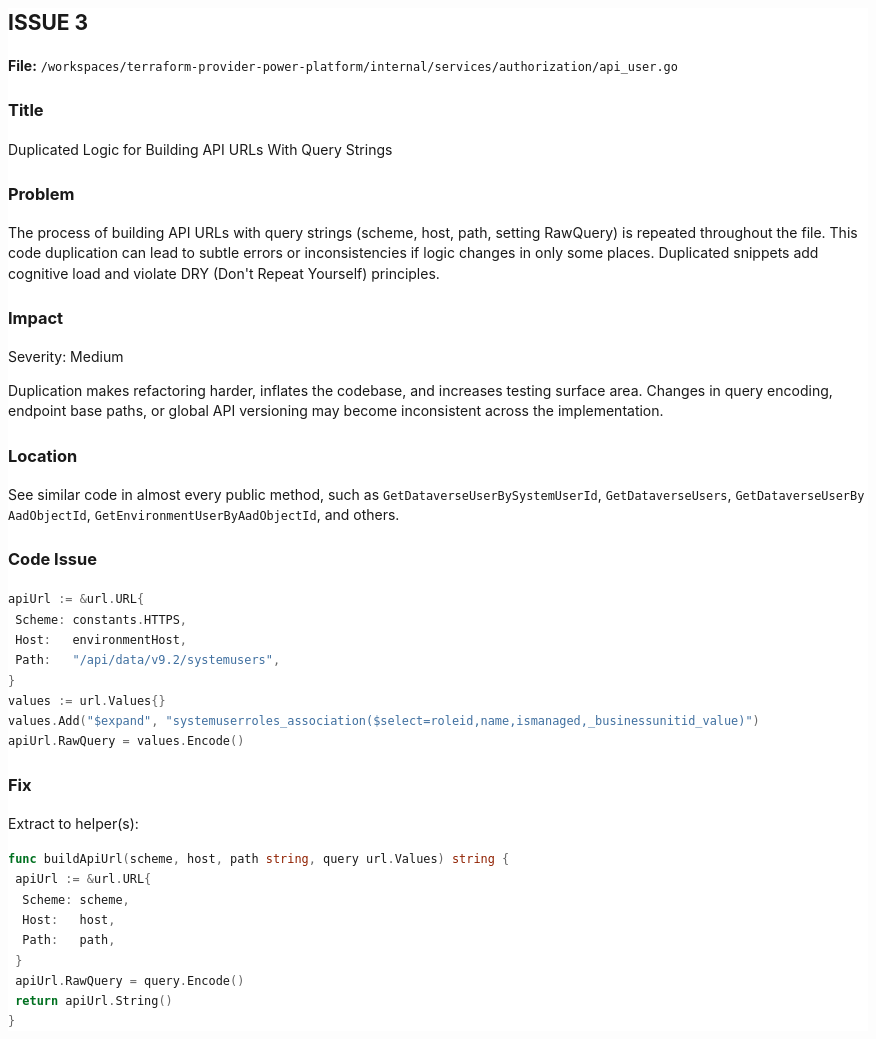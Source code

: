 ## ISSUE 3

**File:** `/workspaces/terraform-provider-power-platform/internal/services/authorization/api_user.go`

### Title

Duplicated Logic for Building API URLs With Query Strings

### Problem

The process of building API URLs with query strings (scheme, host, path, setting RawQuery) is repeated throughout the file. This code duplication can lead to subtle errors or inconsistencies if logic changes in only some places. Duplicated snippets add cognitive load and violate DRY (Don't Repeat Yourself) principles.

### Impact

Severity: Medium

Duplication makes refactoring harder, inflates the codebase, and increases testing surface area. Changes in query encoding, endpoint base paths, or global API versioning may become inconsistent across the implementation.

### Location

See similar code in almost every public method, such as `GetDataverseUserBySystemUserId`, `GetDataverseUsers`, `GetDataverseUserByAadObjectId`, `GetEnvironmentUserByAadObjectId`, and others.

### Code Issue

```go
apiUrl := &url.URL{
 Scheme: constants.HTTPS,
 Host:   environmentHost,
 Path:   "/api/data/v9.2/systemusers",
}
values := url.Values{}
values.Add("$expand", "systemuserroles_association($select=roleid,name,ismanaged,_businessunitid_value)")
apiUrl.RawQuery = values.Encode()
```

### Fix

Extract to helper(s):

```go
func buildApiUrl(scheme, host, path string, query url.Values) string {
 apiUrl := &url.URL{
  Scheme: scheme,
  Host:   host,
  Path:   path,
 }
 apiUrl.RawQuery = query.Encode()
 return apiUrl.String()
}
```
